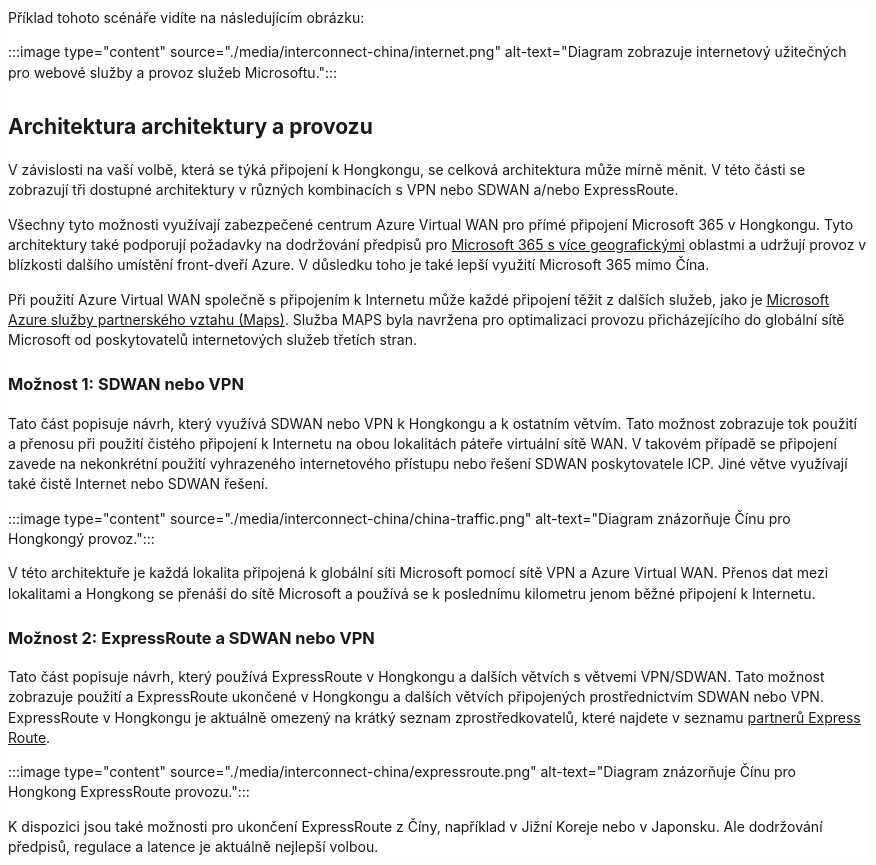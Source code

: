 Příklad tohoto scénáře vidíte na následujícím obrázku:

:::image type="content" source="./media/interconnect-china/internet.png" alt-text="Diagram zobrazuje internetový užitečných pro webové služby a provoz služeb Microsoftu.":::

## <a name="architecture-and-traffic-flows"></a><a name="traffic"></a>Architektura architektury a provozu

V závislosti na vaší volbě, která se týká připojení k Hongkongu, se celková architektura může mírně měnit. V této části se zobrazují tři dostupné architektury v různých kombinacích s VPN nebo SDWAN a/nebo ExpressRoute.

Všechny tyto možnosti využívají zabezpečené centrum Azure Virtual WAN pro přímé připojení Microsoft 365 v Hongkongu. Tyto architektury také podporují požadavky na dodržování předpisů pro [Microsoft 365 s více geografickými](/microsoft-365/enterprise/microsoft-365-multi-geo) oblastmi a udržují provoz v blízkosti dalšího umístění front-dveří Azure. V důsledku toho je také lepší využití Microsoft 365 mimo Čína.

Při použití Azure Virtual WAN společně s připojením k Internetu může každé připojení těžit z dalších služeb, jako je [Microsoft Azure služby partnerského vztahu (Maps)](../peering-service/about.md). Služba MAPS byla navržena pro optimalizaci provozu přicházejícího do globální sítě Microsoft od poskytovatelů internetových služeb třetích stran.

### <a name="option-1-sdwan-or-vpn"></a><a name="option-1"></a>Možnost 1: SDWAN nebo VPN

Tato část popisuje návrh, který využívá SDWAN nebo VPN k Hongkongu a k ostatním větvím. Tato možnost zobrazuje tok použití a přenosu při použití čistého připojení k Internetu na obou lokalitách páteře virtuální sítě WAN. V takovém případě se připojení zavede na nekonkrétní použití vyhrazeného internetového přístupu nebo řešení SDWAN poskytovatele ICP. Jiné větve využívají také čistě Internet nebo SDWAN řešení.

:::image type="content" source="./media/interconnect-china/china-traffic.png" alt-text="Diagram znázorňuje Čínu pro Hongkongý provoz.":::

V této architektuře je každá lokalita připojená k globální síti Microsoft pomocí sítě VPN a Azure Virtual WAN. Přenos dat mezi lokalitami a Hongkong se přenáší do sítě Microsoft a používá se k poslednímu kilometru jenom běžné připojení k Internetu.

### <a name="option-2-expressroute-and-sdwan-or-vpn"></a><a name="option-2"></a>Možnost 2: ExpressRoute a SDWAN nebo VPN

Tato část popisuje návrh, který používá ExpressRoute v Hongkongu a dalších větvích s větvemi VPN/SDWAN. Tato možnost zobrazuje použití a ExpressRoute ukončené v Hongkongu a dalších větvích připojených prostřednictvím SDWAN nebo VPN. ExpressRoute v Hongkongu je aktuálně omezený na krátký seznam zprostředkovatelů, které najdete v seznamu [partnerů Express Route](../expressroute/expressroute-locations-providers.md#global-commercial-azure).

:::image type="content" source="./media/interconnect-china/expressroute.png" alt-text="Diagram znázorňuje Čínu pro Hongkong ExpressRoute provozu.":::

K dispozici jsou také možnosti pro ukončení ExpressRoute z Číny, například v Jižní Koreje nebo v Japonsku. Ale dodržování předpisů, regulace a latence je aktuálně nejlepší volbou.
